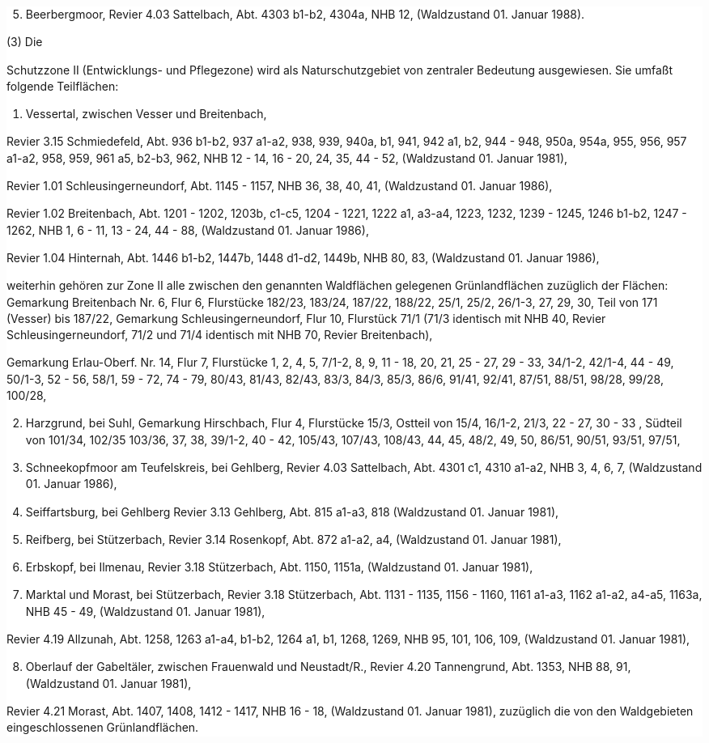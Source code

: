 5. Beerbergmoor, Revier 4.03 Sattelbach, Abt. 4303 b1-b2, 4304a, NHB 12, (Waldzustand 01. Januar 1988).

(3) Die

Schutzzone II (Entwicklungs- und Pflegezone) wird als Naturschutzgebiet von zentraler Bedeutung ausgewiesen. Sie umfaßt folgende Teilflächen:

1. Vessertal, zwischen Vesser und Breitenbach,

Revier 3.15 Schmiedefeld, Abt. 936 b1-b2, 937 a1-a2, 938, 939, 940a, b1, 941, 942 a1, b2, 944 - 948, 950a, 954a, 955, 956, 957 a1-a2, 958, 959, 961 a5, b2-b3, 962, NHB 12 - 14, 16 - 20, 24, 35, 44 - 52, (Waldzustand 01. Januar 1981),

Revier 1.01 Schleusingerneundorf, Abt. 1145 - 1157, NHB 36, 38, 40, 41, (Waldzustand 01. Januar 1986),

Revier 1.02 Breitenbach, Abt. 1201 - 1202, 1203b, c1-c5, 1204 - 1221, 1222 a1, a3-a4, 1223, 1232, 1239 - 1245, 1246 b1-b2, 1247 - 1262, NHB 1, 6 - 11, 13 - 24, 44 - 88, (Waldzustand 01. Januar 1986),

Revier 1.04 Hinternah, Abt. 1446 b1-b2, 1447b, 1448 d1-d2, 1449b, NHB 80, 83, (Waldzustand 01. Januar 1986),

weiterhin gehören zur Zone II alle zwischen den genannten Waldflächen gelegenen Grünlandflächen zuzüglich der Flächen: Gemarkung Breitenbach Nr. 6, Flur 6, Flurstücke 182/23, 183/24, 187/22, 188/22, 25/1, 25/2, 26/1-3, 27, 29, 30, Teil von 171 (Vesser) bis 187/22, Gemarkung Schleusingerneundorf, Flur 10, Flurstück 71/1 (71/3 identisch mit NHB 40, Revier Schleusingerneundorf, 71/2 und 71/4 identisch mit NHB 70, Revier Breitenbach),

Gemarkung Erlau-Oberf. Nr. 14, Flur 7, Flurstücke 1, 2, 4, 5, 7/1-2, 8, 9, 11 - 18, 20, 21, 25 - 27, 29 - 33, 34/1-2, 42/1-4, 44 - 49, 50/1-3, 52 - 56, 58/1, 59 - 72, 74 - 79, 80/43, 81/43, 82/43, 83/3, 84/3, 85/3, 86/6, 91/41, 92/41, 87/51, 88/51, 98/28, 99/28, 100/28,

2. Harzgrund, bei Suhl, Gemarkung Hirschbach, Flur 4, Flurstücke 15/3, Ostteil von 15/4, 16/1-2, 21/3, 22 - 27, 30 - 33 , Südteil von 101/34, 102/35 103/36, 37, 38, 39/1-2, 40 - 42, 105/43, 107/43, 108/43, 44, 45, 48/2, 49, 50, 86/51, 90/51, 93/51, 97/51,

3. Schneekopfmoor am Teufelskreis, bei Gehlberg, Revier 4.03 Sattelbach, Abt. 4301 c1, 4310 a1-a2, NHB 3, 4, 6, 7, (Waldzustand 01. Januar 1986),

4. Seiffartsburg, bei Gehlberg Revier 3.13 Gehlberg, Abt. 815 a1-a3, 818 (Waldzustand 01. Januar 1981),

5. Reifberg, bei Stützerbach, Revier 3.14 Rosenkopf, Abt. 872 a1-a2, a4, (Waldzustand 01. Januar 1981),

6. Erbskopf, bei Ilmenau, Revier 3.18 Stützerbach, Abt. 1150, 1151a, (Waldzustand 01. Januar 1981),

7. Marktal und Morast, bei Stützerbach, Revier 3.18 Stützerbach, Abt. 1131 - 1135, 1156 - 1160, 1161 a1-a3, 1162 a1-a2, a4-a5, 1163a, NHB 45 - 49, (Waldzustand 01. Januar 1981),

Revier 4.19 Allzunah, Abt. 1258, 1263 a1-a4, b1-b2, 1264 a1, b1, 1268, 1269, NHB 95, 101, 106, 109, (Waldzustand 01. Januar 1981),

8. Oberlauf der Gabeltäler, zwischen Frauenwald und Neustadt/R., Revier 4.20 Tannengrund, Abt. 1353, NHB 88, 91, (Waldzustand 01. Januar 1981),

Revier 4.21 Morast, Abt. 1407, 1408, 1412 - 1417, NHB 16 - 18, (Waldzustand 01. Januar 1981), zuzüglich die von den Waldgebieten eingeschlossenen Grünlandflächen.
